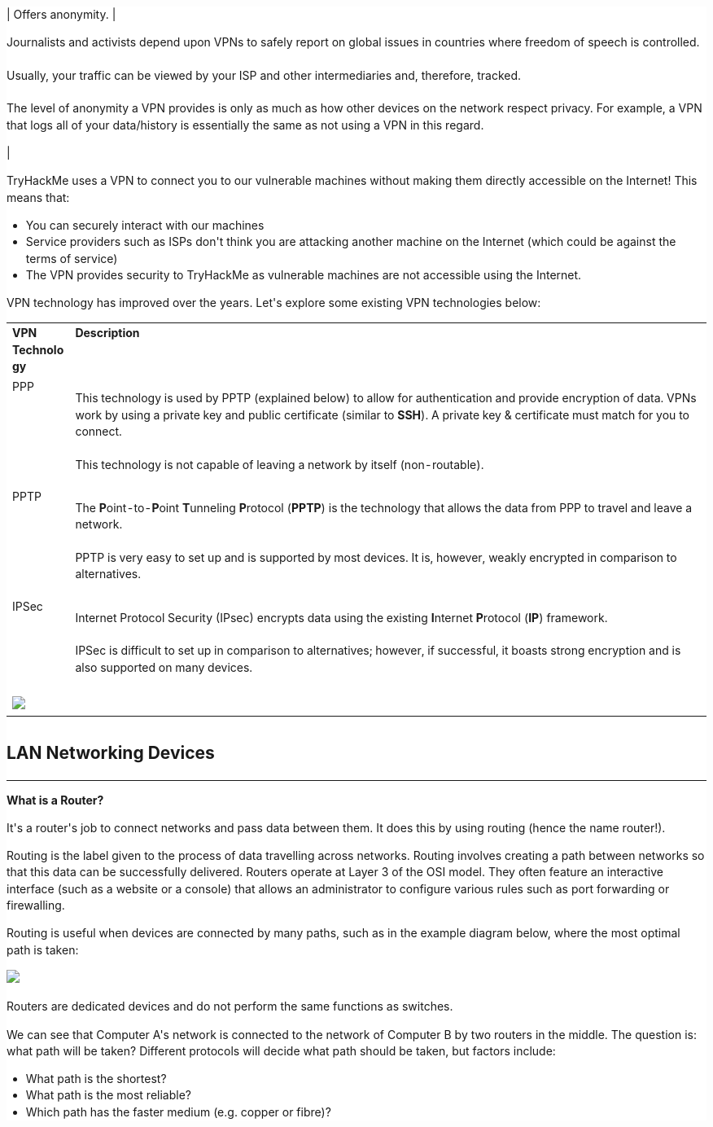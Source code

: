 | Offers anonymity.                                                    | <p>Journalists and activists depend upon VPNs to safely report on global issues in countries where freedom of speech is controlled.<br><br>Usually, your traffic can be viewed by your ISP and other intermediaries and, therefore, tracked. <br><br>The level of anonymity a VPN provides is only as much as how other devices on the network respect privacy. For example, a VPN that logs all of your data/history is essentially the same as not using a VPN in this regard.</p> |

TryHackMe uses a VPN to connect you to our vulnerable machines without making them directly accessible on the Internet! This means that:

* You can securely interact with our machines
* Service providers such as ISPs don't think you are attacking another machine on the Internet (which could be against the terms of service)
* The VPN provides security to TryHackMe as vulnerable machines are not accessible using the Internet.

VPN technology has improved over the years. Let's explore some existing VPN technologies below:

|                                                                       |                                                                                                                                                                                                                                                                                                                                                                      |
| --------------------------------------------------------------------- | -------------------------------------------------------------------------------------------------------------------------------------------------------------------------------------------------------------------------------------------------------------------------------------------------------------------------------------------------------------------- |
| **VPN Technology**                                                    | **Description**                                                                                                                                                                                                                                                                                                                                                      |
| PPP                                                                   | <p>This technology is used by PPTP (explained below) to allow for authentication and provide encryption of data. VPNs work by using a private key and public certificate (similar to <strong>SSH</strong>). A private key &#x26; certificate must match for you to connect.<br><br>This technology is not capable of leaving a network by itself (non-routable).</p> |
| PPTP                                                                  | <p>The <strong>P</strong>oint-to-<strong>P</strong>oint <strong>T</strong>unneling <strong>P</strong>rotocol (<strong>PPTP</strong>) is the technology that allows the data from PPP to travel and leave a network. <br><br>PPTP is very easy to set up and is supported by most devices. It is, however, weakly encrypted in comparison to alternatives.</p>        |
| IPSec                                                                 | <p>Internet Protocol Security (IPsec) encrypts data using the existing <strong>I</strong>nternet <strong>P</strong>rotocol (<strong>IP</strong>) framework.<br><br>IPSec is difficult to set up in comparison to alternatives; however, if successful, it boasts strong encryption and is also supported on many devices.</p>                                        |
|                                                                       |                                                                                                                                                                                                                                                                                                                                                                      |
| ![](gitbook/cybersecurity/images/Pasted%20image%2020241120180715.png) |                                                                                                                                                                                                                                                                                                                                                                      |

## LAN Networking Devices

***

**What is a Router?**

It's a router's job to connect networks and pass data between them. It does this by using routing (hence the name router!).

Routing is the label given to the process of data travelling across networks. Routing involves creating a path between networks so that this data can be successfully delivered. Routers operate at Layer 3 of the OSI model. They often feature an interactive interface (such as a website or a console) that allows an administrator to configure various rules such as port forwarding or firewalling.

Routing is useful when devices are connected by many paths, such as in the example diagram below, where the most optimal path is taken:

![](https://tryhackme-images.s3.amazonaws.com/user-uploads/5de96d9ca744773ea7ef8c00/room-content/a47c8c191d308906d91f680a5811e492.svg)

Routers are dedicated devices and do not perform the same functions as switches.

We can see that Computer A's network is connected to the network of Computer B by two routers in the middle. The question is: what path will be taken? Different protocols will decide what path should be taken, but factors include:

* What path is the shortest?
* What path is the most reliable?
* Which path has the faster medium (e.g. copper or fibre)?

